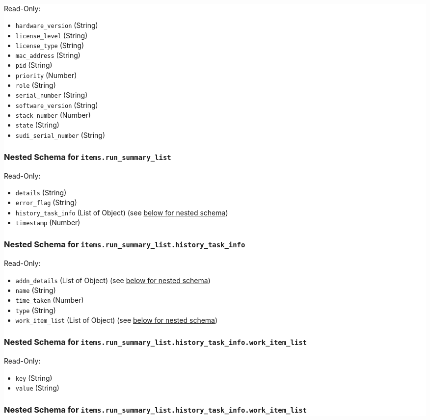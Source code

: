 Read-Only:

- `hardware_version` (String)
- `license_level` (String)
- `license_type` (String)
- `mac_address` (String)
- `pid` (String)
- `priority` (Number)
- `role` (String)
- `serial_number` (String)
- `software_version` (String)
- `stack_number` (Number)
- `state` (String)
- `sudi_serial_number` (String)




<a id="nestedobjatt--items--run_summary_list"></a>
### Nested Schema for `items.run_summary_list`

Read-Only:

- `details` (String)
- `error_flag` (String)
- `history_task_info` (List of Object) (see [below for nested schema](#nestedobjatt--items--run_summary_list--history_task_info))
- `timestamp` (Number)

<a id="nestedobjatt--items--run_summary_list--history_task_info"></a>
### Nested Schema for `items.run_summary_list.history_task_info`

Read-Only:

- `addn_details` (List of Object) (see [below for nested schema](#nestedobjatt--items--run_summary_list--history_task_info--addn_details))
- `name` (String)
- `time_taken` (Number)
- `type` (String)
- `work_item_list` (List of Object) (see [below for nested schema](#nestedobjatt--items--run_summary_list--history_task_info--work_item_list))

<a id="nestedobjatt--items--run_summary_list--history_task_info--addn_details"></a>
### Nested Schema for `items.run_summary_list.history_task_info.work_item_list`

Read-Only:

- `key` (String)
- `value` (String)


<a id="nestedobjatt--items--run_summary_list--history_task_info--work_item_list"></a>
### Nested Schema for `items.run_summary_list.history_task_info.work_item_list`
